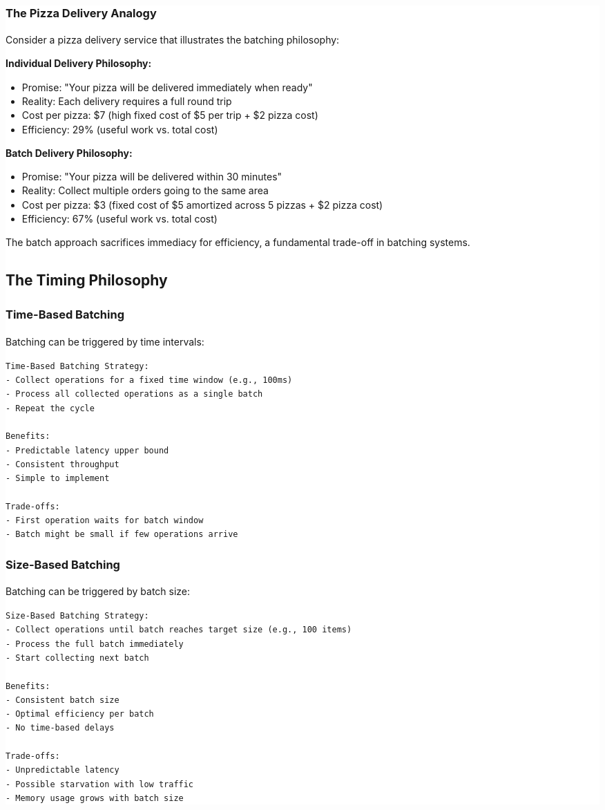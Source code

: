 ### The Pizza Delivery Analogy

Consider a pizza delivery service that illustrates the batching philosophy:

**Individual Delivery Philosophy:**
- Promise: "Your pizza will be delivered immediately when ready"
- Reality: Each delivery requires a full round trip
- Cost per pizza: $7 (high fixed cost of $5 per trip + $2 pizza cost)
- Efficiency: 29% (useful work vs. total cost)

**Batch Delivery Philosophy:**
- Promise: "Your pizza will be delivered within 30 minutes"
- Reality: Collect multiple orders going to the same area
- Cost per pizza: $3 (fixed cost of $5 amortized across 5 pizzas + $2 pizza cost)
- Efficiency: 67% (useful work vs. total cost)

The batch approach sacrifices immediacy for efficiency, a fundamental trade-off in batching systems.

## The Timing Philosophy

### Time-Based Batching

Batching can be triggered by time intervals:

```
Time-Based Batching Strategy:
- Collect operations for a fixed time window (e.g., 100ms)
- Process all collected operations as a single batch
- Repeat the cycle

Benefits:
- Predictable latency upper bound
- Consistent throughput
- Simple to implement

Trade-offs:
- First operation waits for batch window
- Batch might be small if few operations arrive
```

### Size-Based Batching

Batching can be triggered by batch size:

```
Size-Based Batching Strategy:
- Collect operations until batch reaches target size (e.g., 100 items)
- Process the full batch immediately
- Start collecting next batch

Benefits:
- Consistent batch size
- Optimal efficiency per batch
- No time-based delays

Trade-offs:
- Unpredictable latency
- Possible starvation with low traffic
- Memory usage grows with batch size
```
